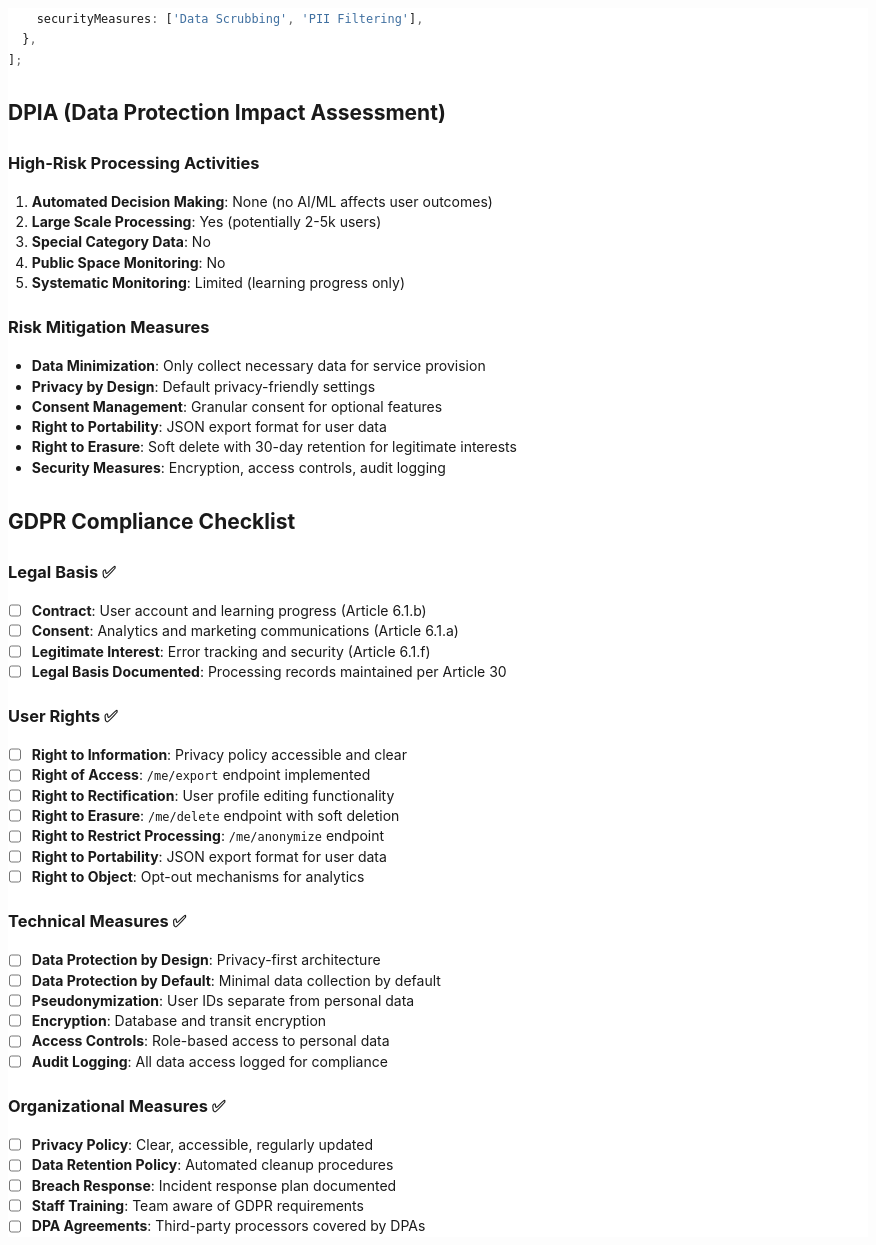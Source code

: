 ```typescript
    securityMeasures: ['Data Scrubbing', 'PII Filtering'],
  },
];
```

## DPIA (Data Protection Impact Assessment)

### High-Risk Processing Activities
1. **Automated Decision Making**: None (no AI/ML affects user outcomes)
2. **Large Scale Processing**: Yes (potentially 2-5k users)
3. **Special Category Data**: No
4. **Public Space Monitoring**: No
5. **Systematic Monitoring**: Limited (learning progress only)

### Risk Mitigation Measures
- **Data Minimization**: Only collect necessary data for service provision
- **Privacy by Design**: Default privacy-friendly settings
- **Consent Management**: Granular consent for optional features
- **Right to Portability**: JSON export format for user data
- **Right to Erasure**: Soft delete with 30-day retention for legitimate interests
- **Security Measures**: Encryption, access controls, audit logging

## GDPR Compliance Checklist

### Legal Basis ✅
- [ ] **Contract**: User account and learning progress (Article 6.1.b)
- [ ] **Consent**: Analytics and marketing communications (Article 6.1.a)
- [ ] **Legitimate Interest**: Error tracking and security (Article 6.1.f)
- [ ] **Legal Basis Documented**: Processing records maintained per Article 30

### User Rights ✅
- [ ] **Right to Information**: Privacy policy accessible and clear
- [ ] **Right of Access**: `/me/export` endpoint implemented
- [ ] **Right to Rectification**: User profile editing functionality
- [ ] **Right to Erasure**: `/me/delete` endpoint with soft deletion
- [ ] **Right to Restrict Processing**: `/me/anonymize` endpoint
- [ ] **Right to Portability**: JSON export format for user data
- [ ] **Right to Object**: Opt-out mechanisms for analytics

### Technical Measures ✅
- [ ] **Data Protection by Design**: Privacy-first architecture
- [ ] **Data Protection by Default**: Minimal data collection by default
- [ ] **Pseudonymization**: User IDs separate from personal data
- [ ] **Encryption**: Database and transit encryption
- [ ] **Access Controls**: Role-based access to personal data
- [ ] **Audit Logging**: All data access logged for compliance

### Organizational Measures ✅
- [ ] **Privacy Policy**: Clear, accessible, regularly updated
- [ ] **Data Retention Policy**: Automated cleanup procedures
- [ ] **Breach Response**: Incident response plan documented
- [ ] **Staff Training**: Team aware of GDPR requirements
- [ ] **DPA Agreements**: Third-party processors covered by DPAs

